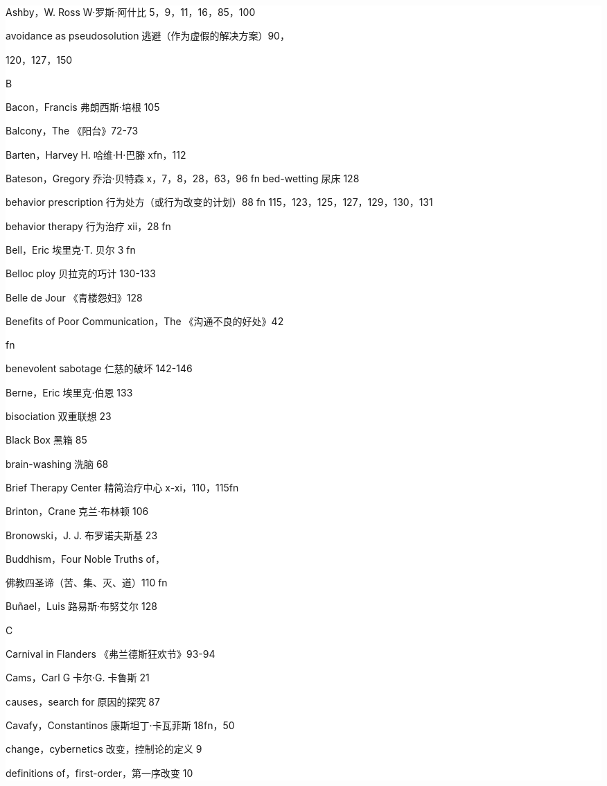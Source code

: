 Ashby，W. Ross W·罗斯·阿什比 5，9，11，16，85，100

avoidance as pseudosolution 逃避（作为虚假的解决方案）90，

120，127，150

B

Bacon，Francis 弗朗西斯·培根 105

Balcony，The 《阳台》72-73

Barten，Harvey H. 哈维·H·巴滕 xfn，112

Bateson，Gregory 乔治·贝特森 x，7，8，28，63，96 fn bed-wetting 尿床 128

behavior prescription 行为处方（或行为改变的计划）88 fn 115，123，125，127，129，130，131

behavior therapy 行为治疗 xii，28 fn

Bell，Eric 埃里克·T. 贝尔 3 fn

Belloc ploy 贝拉克的巧计 130-133

Belle de Jour 《青楼怨妇》128

Benefits of Poor Communication，The 《沟通不良的好处》42

fn

benevolent sabotage 仁慈的破坏 142-146

Berne，Eric 埃里克·伯恩 133

bisociation 双重联想 23

Black Box 黑箱 85

brain-washing 洗脑 68

Brief Therapy Center 精简治疗中心 x-xi，110，115fn

Brinton，Crane 克兰·布林顿 106

Bronowski，J. J. 布罗诺夫斯基 23

Buddhism，Four Noble Truths of，

佛教四圣谛（苦、集、灭、道）110 fn

Buñael，Luis 路易斯·布努艾尔 128

C

Carnival in Flanders 《弗兰德斯狂欢节》93-94

Cams，Carl G 卡尔·G. 卡鲁斯 21

causes，search for 原因的探究 87

Cavafy，Constantinos 康斯坦丁·卡瓦菲斯 18fn，50

change，cybernetics 改变，控制论的定义 9

definitions of，first-order，第一序改变 10
